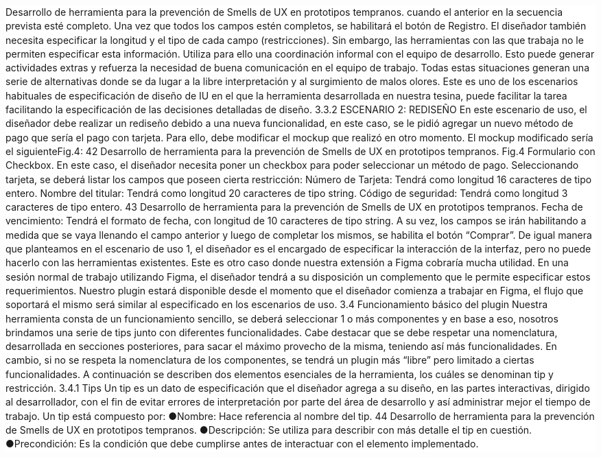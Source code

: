 Desarrollo de herramienta para la prevención de Smells de UX en prototipos tempranos.
cuando el anterior en la secuencia prevista esté completo. Una vez que todos los
campos estén completos, se habilitará el botón de Registro. El diseñador también
necesita especificar la longitud y el tipo de cada campo (restricciones). Sin embargo,
las herramientas con las que trabaja no le permiten especificar esta información.
Utiliza para ello una coordinación informal con el equipo de desarrollo. Esto puede
generar actividades extras y refuerza la necesidad de buena comunicación en el
equipo de trabajo.
Todas estas situaciones generan una serie de alternativas donde se da lugar a la
libre interpretación y al surgimiento de malos olores.
Este es uno de los escenarios habituales de especificación de diseño de IU en el
que la herramienta desarrollada en nuestra tesina, puede facilitar la tarea facilitando
la especificación de las decisiones detalladas de diseño.
3.3.2 ESCENARIO 2: REDISEÑO
En este escenario de uso, el diseñador debe realizar un rediseño debido a una
nueva funcionalidad, en este caso, se le pidió agregar un nuevo método de pago
que sería el pago con tarjeta. Para ello, debe modificar el mockup que realizó en
otro momento.
El mockup modificado sería el siguienteFig.4:
42
Desarrollo de herramienta para la prevención de Smells de UX en prototipos tempranos.
Fig.4 Formulario con Checkbox.
En este caso, el diseñador necesita poner un checkbox para poder seleccionar un
método de pago. Seleccionando tarjeta, se deberá listar los campos que poseen
cierta restricción:
Número de Tarjeta: Tendrá como longitud 16 caracteres de tipo entero.
Nombre del titular: Tendrá como longitud 20 caracteres de tipo string.
Código de seguridad: Tendrá como longitud 3 caracteres de tipo entero.
43
Desarrollo de herramienta para la prevención de Smells de UX en prototipos tempranos.
Fecha de vencimiento: Tendrá el formato de fecha, con longitud de 10 caracteres de
tipo string.
A su vez, los campos se irán habilitando a medida que se vaya llenando el campo
anterior y luego de completar los mismos, se habilita el botón “Comprar”.
De igual manera que planteamos en el escenario de uso 1, el diseñador es el
encargado de especificar la interacción de la interfaz, pero no puede hacerlo con las
herramientas existentes. Este es otro caso donde nuestra extensión a Figma
cobraría mucha utilidad.
En una sesión normal de trabajo utilizando Figma, el diseñador tendrá a su
disposición un complemento que le permite especificar estos requerimientos.
Nuestro plugin estará disponible desde el momento que el diseñador comienza a
trabajar en Figma, el flujo que soportará el mismo será similar al especificado en los
escenarios de uso.
3.4 Funcionamiento básico del plugin
Nuestra herramienta consta de un funcionamiento sencillo, se deberá seleccionar 1
o más componentes y en base a eso, nosotros brindamos una serie de tips junto
con diferentes funcionalidades. Cabe destacar que se debe respetar una
nomenclatura, desarrollada en secciones posteriores, para sacar el máximo
provecho de la misma, teniendo así más funcionalidades. En cambio, si no se
respeta la nomenclatura de los componentes, se tendrá un plugin más “libre” pero
limitado a ciertas funcionalidades.
A continuación se describen dos elementos esenciales de la herramienta, los cuáles
se denominan tip y restricción.
3.4.1 Tips
Un tip es un dato de especificación que el diseñador agrega a su diseño, en las
partes interactivas, dirigido al desarrollador, con el fin de evitar errores de
interpretación por parte del área de desarrollo y así administrar mejor el tiempo de
trabajo. Un tip está compuesto por:
●Nombre: Hace referencia al nombre del tip.
44
Desarrollo de herramienta para la prevención de Smells de UX en prototipos tempranos.
●Descripción: Se utiliza para describir con más detalle el tip en cuestión.
●Precondición: Es la condición que debe cumplirse antes de interactuar con el
elemento implementado.